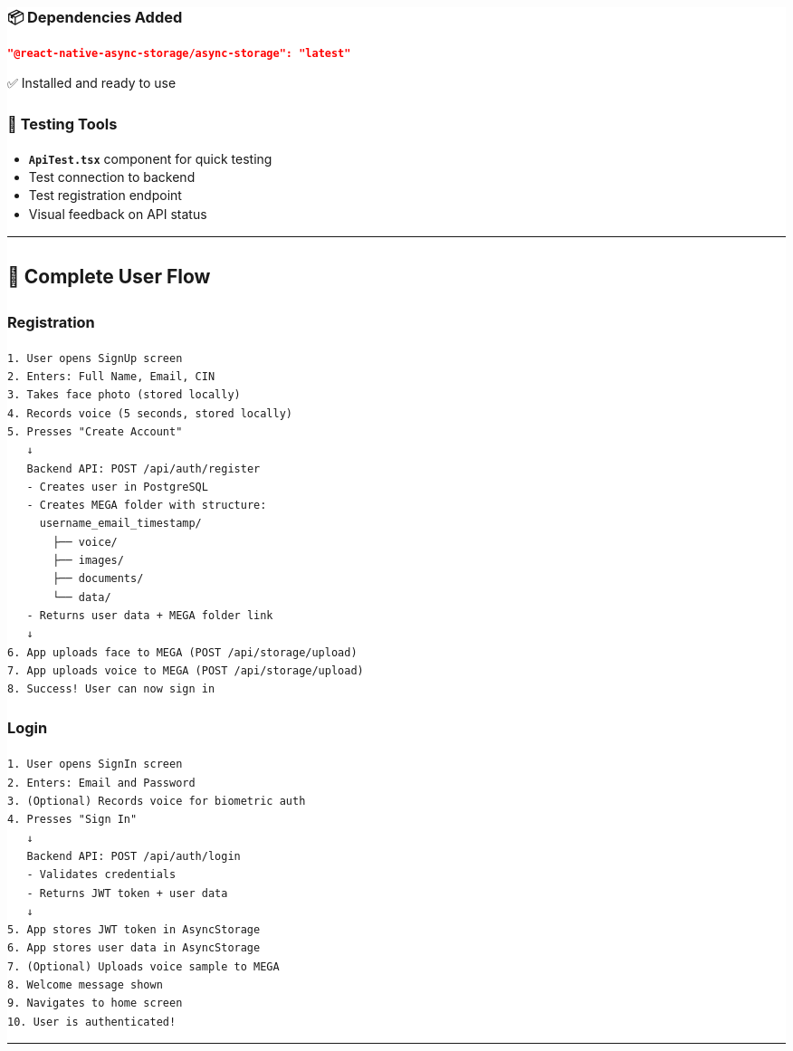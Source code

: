 ### 📦 **Dependencies Added**
```json
"@react-native-async-storage/async-storage": "latest"
```
✅ Installed and ready to use

### 🧪 **Testing Tools**
- **`ApiTest.tsx`** component for quick testing
- Test connection to backend
- Test registration endpoint
- Visual feedback on API status

---

## 🎯 Complete User Flow

### **Registration**
```
1. User opens SignUp screen
2. Enters: Full Name, Email, CIN
3. Takes face photo (stored locally)
4. Records voice (5 seconds, stored locally)
5. Presses "Create Account"
   ↓
   Backend API: POST /api/auth/register
   - Creates user in PostgreSQL
   - Creates MEGA folder with structure:
     username_email_timestamp/
       ├── voice/
       ├── images/
       ├── documents/
       └── data/
   - Returns user data + MEGA folder link
   ↓
6. App uploads face to MEGA (POST /api/storage/upload)
7. App uploads voice to MEGA (POST /api/storage/upload)
8. Success! User can now sign in
```

### **Login**
```
1. User opens SignIn screen
2. Enters: Email and Password
3. (Optional) Records voice for biometric auth
4. Presses "Sign In"
   ↓
   Backend API: POST /api/auth/login
   - Validates credentials
   - Returns JWT token + user data
   ↓
5. App stores JWT token in AsyncStorage
6. App stores user data in AsyncStorage
7. (Optional) Uploads voice sample to MEGA
8. Welcome message shown
9. Navigates to home screen
10. User is authenticated!
```

---